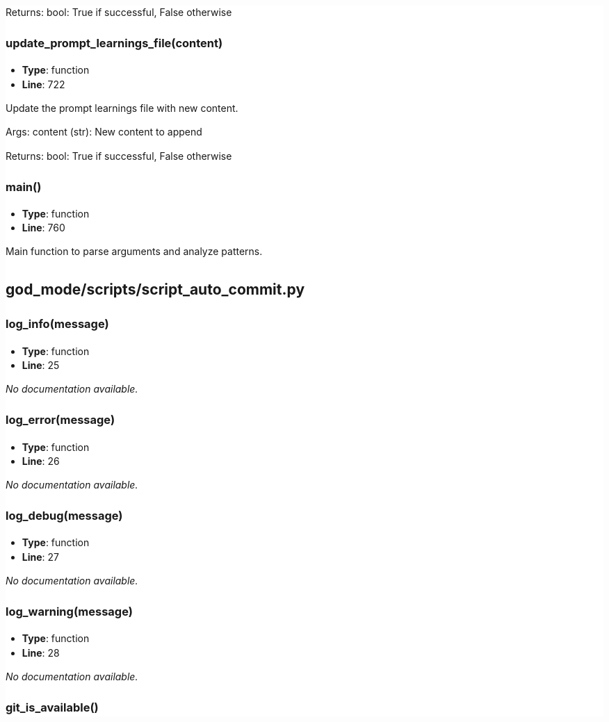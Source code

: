 Returns:
    bool: True if successful, False otherwise

### **update_prompt_learnings_file(content)**

- **Type**: function
- **Line**: 722

Update the prompt learnings file with new content.

Args:
    content (str): New content to append
    
Returns:
    bool: True if successful, False otherwise

### **main()**

- **Type**: function
- **Line**: 760

Main function to parse arguments and analyze patterns.


## god_mode/scripts/script_auto_commit.py <a id='god_mode_scripts_script_auto_commit_py'></a>

### **log_info(message)**

- **Type**: function
- **Line**: 25

*No documentation available.*

### **log_error(message)**

- **Type**: function
- **Line**: 26

*No documentation available.*

### **log_debug(message)**

- **Type**: function
- **Line**: 27

*No documentation available.*

### **log_warning(message)**

- **Type**: function
- **Line**: 28

*No documentation available.*

### **git_is_available()**
